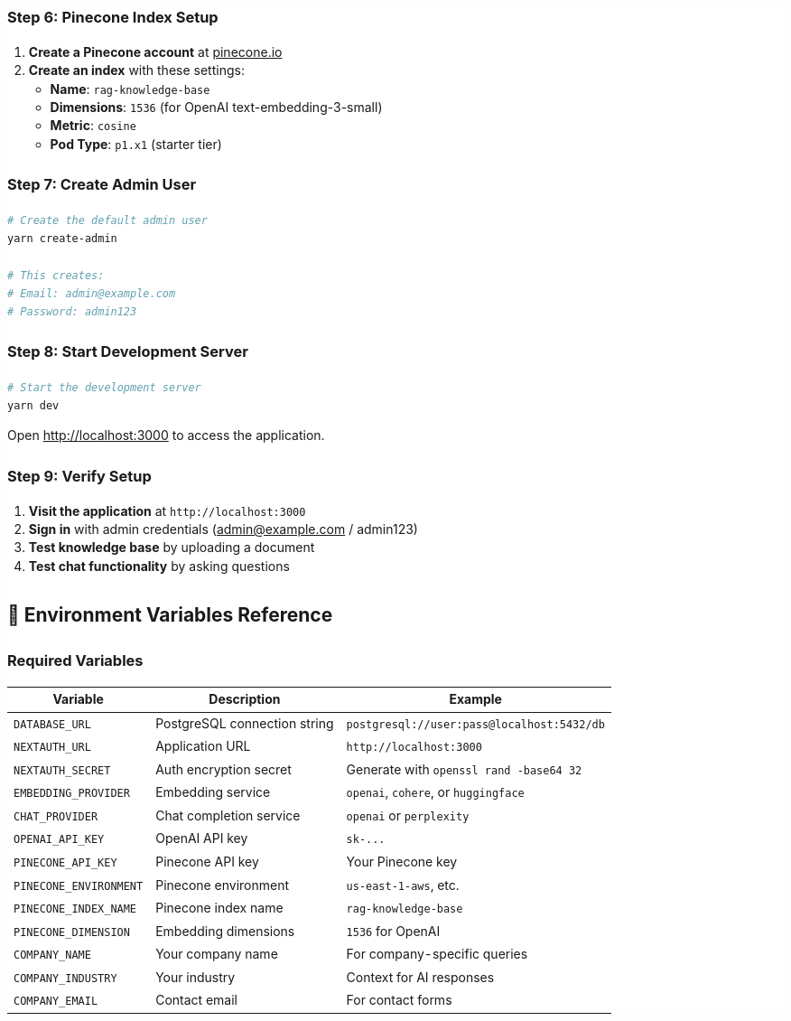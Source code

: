 ### Step 6: Pinecone Index Setup

1. **Create a Pinecone account** at [pinecone.io](https://pinecone.io)
2. **Create an index** with these settings:
   - **Name**: `rag-knowledge-base`
   - **Dimensions**: `1536` (for OpenAI text-embedding-3-small)
   - **Metric**: `cosine`
   - **Pod Type**: `p1.x1` (starter tier)

### Step 7: Create Admin User

```bash
# Create the default admin user
yarn create-admin

# This creates:
# Email: admin@example.com
# Password: admin123
```

### Step 8: Start Development Server

```bash
# Start the development server
yarn dev
```

Open [http://localhost:3000](http://localhost:3000) to access the application.

### Step 9: Verify Setup

1. **Visit the application** at `http://localhost:3000`
2. **Sign in** with admin credentials (admin@example.com / admin123)
3. **Test knowledge base** by uploading a document
4. **Test chat functionality** by asking questions

## 🔧 Environment Variables Reference

### Required Variables

| Variable | Description | Example |
|----------|-------------|---------|
| `DATABASE_URL` | PostgreSQL connection string | `postgresql://user:pass@localhost:5432/db` |
| `NEXTAUTH_URL` | Application URL | `http://localhost:3000` |
| `NEXTAUTH_SECRET` | Auth encryption secret | Generate with `openssl rand -base64 32` |
| `EMBEDDING_PROVIDER` | Embedding service | `openai`, `cohere`, or `huggingface` |
| `CHAT_PROVIDER` | Chat completion service | `openai` or `perplexity` |
| `OPENAI_API_KEY` | OpenAI API key | `sk-...` |
| `PINECONE_API_KEY` | Pinecone API key | Your Pinecone key |
| `PINECONE_ENVIRONMENT` | Pinecone environment | `us-east-1-aws`, etc. |
| `PINECONE_INDEX_NAME` | Pinecone index name | `rag-knowledge-base` |
| `PINECONE_DIMENSION` | Embedding dimensions | `1536` for OpenAI |
| `COMPANY_NAME` | Your company name | For company-specific queries |
| `COMPANY_INDUSTRY` | Your industry | Context for AI responses |
| `COMPANY_EMAIL` | Contact email | For contact forms |